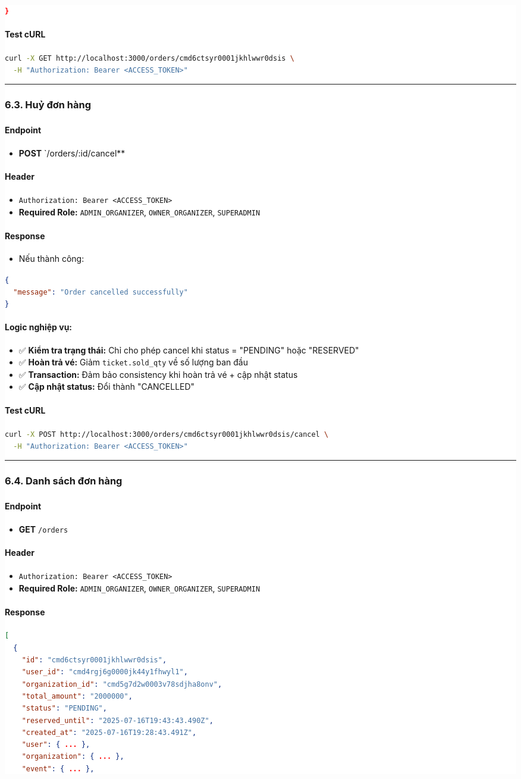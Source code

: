 ```json
}
```

#### Test cURL
```sh
curl -X GET http://localhost:3000/orders/cmd6ctsyr0001jkhlwwr0dsis \
  -H "Authorization: Bearer <ACCESS_TOKEN>"
```

---

### 6.3. Huỷ đơn hàng

#### Endpoint
- **POST** `/orders/:id/cancel**

#### Header
- `Authorization: Bearer <ACCESS_TOKEN>`
- **Required Role:** `ADMIN_ORGANIZER`, `OWNER_ORGANIZER`, `SUPERADMIN`

#### Response
- Nếu thành công:
```json
{
  "message": "Order cancelled successfully"
}
```

#### Logic nghiệp vụ:
- ✅ **Kiểm tra trạng thái:** Chỉ cho phép cancel khi status = "PENDING" hoặc "RESERVED"
- ✅ **Hoàn trả vé:** Giảm `ticket.sold_qty` về số lượng ban đầu
- ✅ **Transaction:** Đảm bảo consistency khi hoàn trả vé + cập nhật status
- ✅ **Cập nhật status:** Đổi thành "CANCELLED"

#### Test cURL
```sh
curl -X POST http://localhost:3000/orders/cmd6ctsyr0001jkhlwwr0dsis/cancel \
  -H "Authorization: Bearer <ACCESS_TOKEN>"
```

---

### 6.4. Danh sách đơn hàng

#### Endpoint
- **GET** `/orders`

#### Header
- `Authorization: Bearer <ACCESS_TOKEN>`
- **Required Role:** `ADMIN_ORGANIZER`, `OWNER_ORGANIZER`, `SUPERADMIN`

#### Response
```json
[
  {
    "id": "cmd6ctsyr0001jkhlwwr0dsis",
    "user_id": "cmd4rgj6g0000jk44y1fhwyl1",
    "organization_id": "cmd5g7d2w0003v78sdjha8onv",
    "total_amount": "2000000",
    "status": "PENDING",
    "reserved_until": "2025-07-16T19:43:43.490Z",
    "created_at": "2025-07-16T19:28:43.491Z",
    "user": { ... },
    "organization": { ... },
    "event": { ... },
```